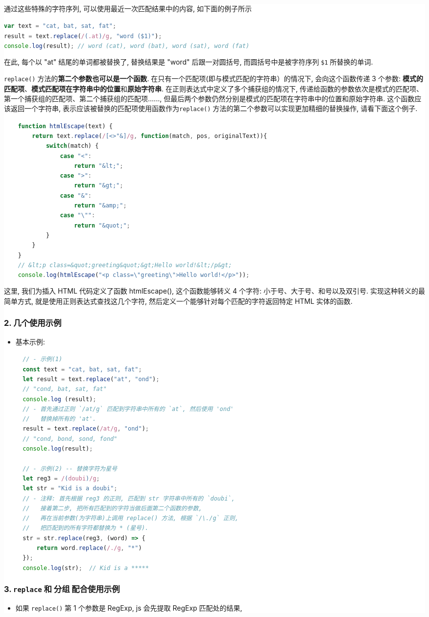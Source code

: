 通过这些特殊的字符序列, 可以使用最近一次匹配结果中的内容, 如下面的例子所示
```js
var text = "cat, bat, sat, fat";
result = text.replace(/(.at)/g, "word ($1)");
console.log(result); // word (cat), word (bat), word (sat), word (fat)
```

在此, 每个以 "at" 结尾的单词都被替换了, 替换结果是 "word" 后跟一对圆括号, 而圆括号中是被字符序列 `$1` 所替换的单词. 

`replace()` 方法的**第二个参数也可以是一个函数**.
在只有一个匹配项(即与模式匹配的字符串）的情况下, 会向这个函数传递 3 个参数:
**模式的匹配项**、**模式匹配项在字符串中的位置**和**原始字符串**.
在正则表达式中定义了多个捕获组的情况下, 传递给函数的参数依次是模式的匹配项、第一个捕获组的匹配项、第二个捕获组的匹配项......, 但最后两个参数仍然分别是模式的匹配项在字符串中的位置和原始字符串. 这个函数应该返回一个字符串, 表示应该被替换的匹配项使用函数作为`replace()` 方法的第二个参数可以实现更加精细的替换操作, 请看下面这个例子. 
```js
    function htmlEscape(text) {
        return text.replace(/[<>"&]/g, function(match, pos, originalText)){
            switch(match) {
                case "<":
                    return "&lt;";
                case ">":
                    return "&gt;";
                case "&":
                    return "&amp;";
                case "\"":
                    return "&quot;";
            }
        }
    }
    // &lt;p class=&quot;greeting&quot;&gt;Hello world!&lt;/p&gt;
    console.log(htmlEscape("<p class=\"greeting\">Hello world!</p>"));
```
这里, 我们为插入 HTML 代码定义了函数 htmlEscape(), 这个函数能够转义 4 个字符:
小于号、大于号、和号以及双引号. 实现这种转义的最简单方式,
就是使用正则表达式查找这几个字符, 然后定义一个能够针对每个匹配的字符返回特定 HTML
实体的函数. 

### 2. 几个使用示例
- 基本示例:
  ```js
    // - 示例(1)
    const text = "cat, bat, sat, fat";
    let result = text.replace("at", "ond");
    // "cond, bat, sat, fat"
    console.log (result);
    // - 首先通过正则 `/at/g` 匹配到字符串中所有的 `at`, 然后使用 'ond'
    //   替换掉所有的 'at'.
    result = text.replace(/at/g, "ond");
    // "cond, bond, sond, fond"
    console.log(result);

    // - 示例(2) -- 替换字符为星号
    let reg3 = /(doubi)/g;
    let str = "Kid is a doubi";
    // - 注释: 首先根据 reg3 的正则, 匹配到 str 字符串中所有的 `doubi`,
    //   接着第二步, 把所有匹配到的字符当做后面第二个函数的参数,
    //   再在当前参数(为字符串)上调用 replace() 方法, 根据 `/\./g` 正则,
    //   把匹配到的所有字符都替换为 * (星号).
    str = str.replace(reg3, (word) => {
        return word.replace(/./g, "*")
    });
    console.log(str);  // Kid is a *****
  ```
### 3. `replace` 和 分组 配合使用示例
- 如果 `replace()` 第 1 个参数是 RegExp, js 会先提取 RegExp 匹配处的结果,